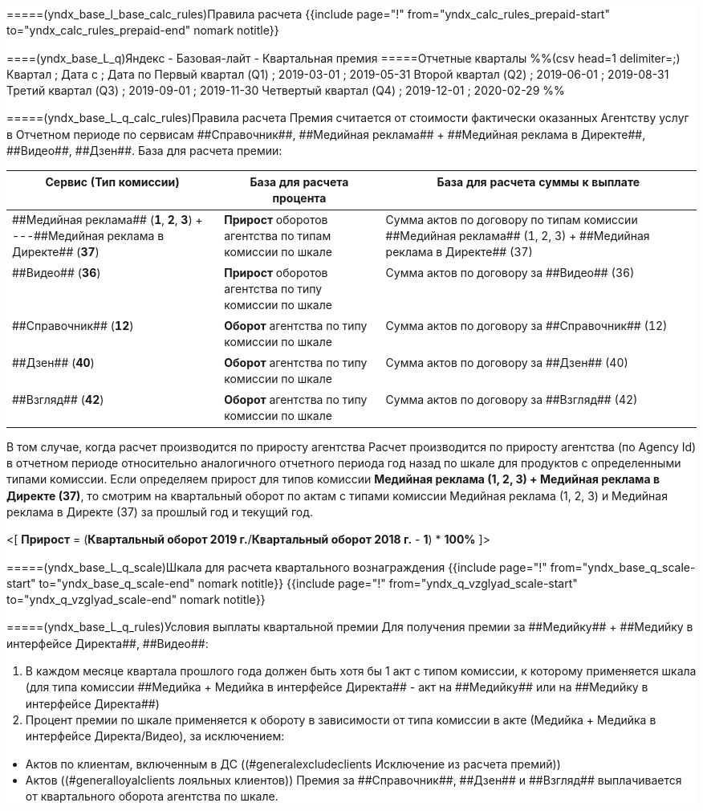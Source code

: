 =====(yndx_base_l_base_calc_rules)Правила расчета
{{include page="!" from="yndx_calc_rules_prepaid-start" to="yndx_calc_rules_prepaid-end" nomark notitle}}

====(yndx_base_L_q)Яндекс - Базовая-лайт - Квартальная премия
=====Отчетные кварталы
%%(csv head=1 delimiter=;)
Квартал ; Дата с ; Дата по
Первый квартал (Q1) ; 2019-03-01 ; 2019-05-31
Второй квартал (Q2) ; 2019-06-01 ; 2019-08-31
Третий квартал (Q3) ; 2019-09-01 ; 2019-11-30
Четвертый квартал (Q4) ; 2019-12-01 ; 2020-02-29
%%

=====(yndx_base_L_q_calc_rules)Правила расчета
Премия считается от стоимости фактически оказанных Агентству услуг в Отчетном периоде по сервисам ##Справочник##, ##Медийная реклама## + ##Медийная реклама в Директе##,  ##Видео##, ##Дзен##. 
База для расчета премии:

| **Сервис (Тип комиссии)** | **База для расчета процента** | **База для расчета суммы к выплате**
| --- | --- | --- | 
| ##Медийная реклама## (**1**, **2**, **3**) + ---##Медийная реклама в Директе## (**37**) |  __Прирост__ оборотов агентства по типам комиссии по шкале | Сумма актов по договору по типам комиссии ##Медийная реклама## (1, 2, 3) + ##Медийная реклама в Директе## (37)
| ##Видео## (**36**) | __Прирост__ оборотов агентства по типу комиссии по шкале | Сумма актов по договору за ##Видео## (36)
| ##Справочник## (**12**) | __Оборот__ агентства по типу комиссии по шкале | Сумма актов по договору за ##Справочник## (12)
| ##Дзен## (**40**) | __Оборот__ агентства по типу комиссии по шкале | Сумма актов по договору за ##Дзен## (40)
| ##Взгляд## (**42**) | __Оборот__ агентства по типу комиссии по шкале | Сумма актов по договору за ##Взгляд## (42)

В том случае, когда расчет производится по приросту агентства 
Расчет производится по приросту агентства (по Agency Id) в отчетном периоде относительно аналогичного отчетного периода год назад по шкале для продуктов с определенными типами комиссии. Если определяем прирост для типов комиссии __Медийная реклама (1, 2, 3) + Медийная реклама в Директе (37)__, то смотрим на квартальный оборот по актам с типами комиссии Медийная реклама (1, 2, 3) и Медийная реклама в Директе (37) за прошлый год и текущий год.

<[ **Прирост** = (**Квартальный оборот 2019 г.**/**Квартальный оборот 2018 г.** - **1**) * **100%**  ]>

=====(yndx_base_L_q_scale)Шкала для расчета квартального вознаграждения
{{include page="!" from="yndx_base_q_scale-start" to="yndx_base_q_scale-end" nomark notitle}}
{{include page="!" from="yndx_q_vzglyad_scale-start" to="yndx_q_vzglyad_scale-end" nomark notitle}}

=====(yndx_base_L_q_rules)Условия выплаты квартальной премии
Для получения премии за ##Медийку## + ##Медийку в интерфейсе Директа##, ##Видео##:
1. В каждом месяце квартала прошлого года должен быть хотя бы 1 акт с типом комиссии, к которому применяется шкала (для типа комиссии ##Медийка + Медийка в интерфейсе Директа##  - акт на ##Медийку## или на ##Медийку в интерфейсе Директа##) 
1. Процент премии по шкале применяется к обороту в зависимости от типа комиссии в акте (Медийка + Медийка в интерфейсе Директа/Видео), за исключением:
  * Актов по клиентам, включенным в ДС ((#generalexcludeclients Исключение из расчета премий))
  * Актов ((#generalloyalclients лояльных клиентов))
Премия за ##Справочник##, ##Дзен## и ##Взгляд## выплачивается от квартального оборота агентства по шкале.
